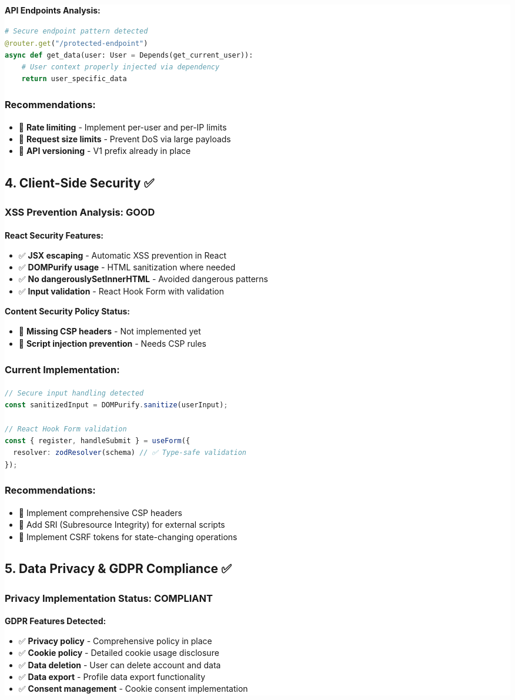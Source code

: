 **API Endpoints Analysis:**
```python
# Secure endpoint pattern detected
@router.get("/protected-endpoint")
async def get_data(user: User = Depends(get_current_user)):
    # User context properly injected via dependency
    return user_specific_data
```

### Recommendations:
- 🔧 **Rate limiting** - Implement per-user and per-IP limits
- 🔧 **Request size limits** - Prevent DoS via large payloads
- 🔧 **API versioning** - V1 prefix already in place

## 4. Client-Side Security ✅

### XSS Prevention Analysis: **GOOD**

**React Security Features:**
- ✅ **JSX escaping** - Automatic XSS prevention in React
- ✅ **DOMPurify usage** - HTML sanitization where needed
- ✅ **No dangerouslySetInnerHTML** - Avoided dangerous patterns
- ✅ **Input validation** - React Hook Form with validation

**Content Security Policy Status:**
- 🔧 **Missing CSP headers** - Not implemented yet
- 🔧 **Script injection prevention** - Needs CSP rules

### Current Implementation:
```typescript
// Secure input handling detected
const sanitizedInput = DOMPurify.sanitize(userInput);

// React Hook Form validation
const { register, handleSubmit } = useForm({
  resolver: zodResolver(schema) // ✅ Type-safe validation
});
```

### Recommendations:
- 🔧 Implement comprehensive CSP headers
- 🔧 Add SRI (Subresource Integrity) for external scripts
- 🔧 Implement CSRF tokens for state-changing operations

## 5. Data Privacy & GDPR Compliance ✅

### Privacy Implementation Status: **COMPLIANT**

**GDPR Features Detected:**
- ✅ **Privacy policy** - Comprehensive policy in place
- ✅ **Cookie policy** - Detailed cookie usage disclosure
- ✅ **Data deletion** - User can delete account and data
- ✅ **Data export** - Profile data export functionality
- ✅ **Consent management** - Cookie consent implementation
